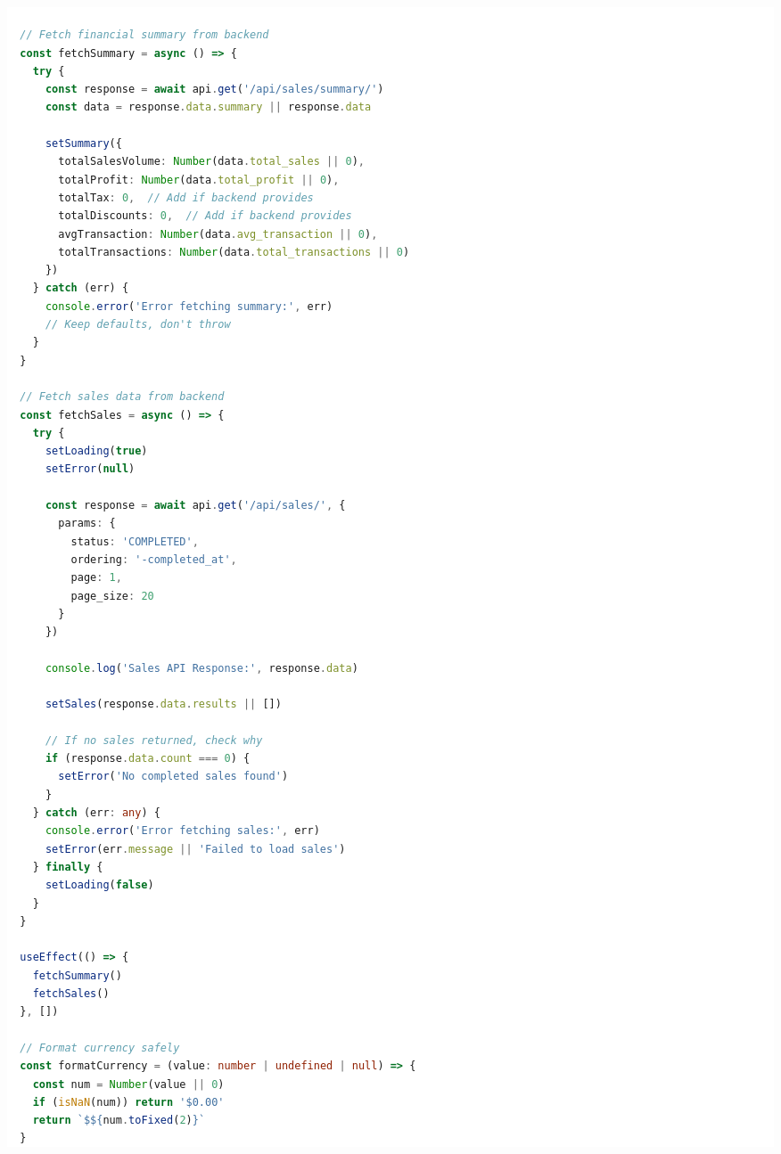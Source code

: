```typescript

  // Fetch financial summary from backend
  const fetchSummary = async () => {
    try {
      const response = await api.get('/api/sales/summary/')
      const data = response.data.summary || response.data
      
      setSummary({
        totalSalesVolume: Number(data.total_sales || 0),
        totalProfit: Number(data.total_profit || 0),
        totalTax: 0,  // Add if backend provides
        totalDiscounts: 0,  // Add if backend provides
        avgTransaction: Number(data.avg_transaction || 0),
        totalTransactions: Number(data.total_transactions || 0)
      })
    } catch (err) {
      console.error('Error fetching summary:', err)
      // Keep defaults, don't throw
    }
  }

  // Fetch sales data from backend
  const fetchSales = async () => {
    try {
      setLoading(true)
      setError(null)

      const response = await api.get('/api/sales/', {
        params: {
          status: 'COMPLETED',
          ordering: '-completed_at',
          page: 1,
          page_size: 20
        }
      })

      console.log('Sales API Response:', response.data)
      
      setSales(response.data.results || [])
      
      // If no sales returned, check why
      if (response.data.count === 0) {
        setError('No completed sales found')
      }
    } catch (err: any) {
      console.error('Error fetching sales:', err)
      setError(err.message || 'Failed to load sales')
    } finally {
      setLoading(false)
    }
  }

  useEffect(() => {
    fetchSummary()
    fetchSales()
  }, [])

  // Format currency safely
  const formatCurrency = (value: number | undefined | null) => {
    const num = Number(value || 0)
    if (isNaN(num)) return '$0.00'
    return `$${num.toFixed(2)}`
  }
```